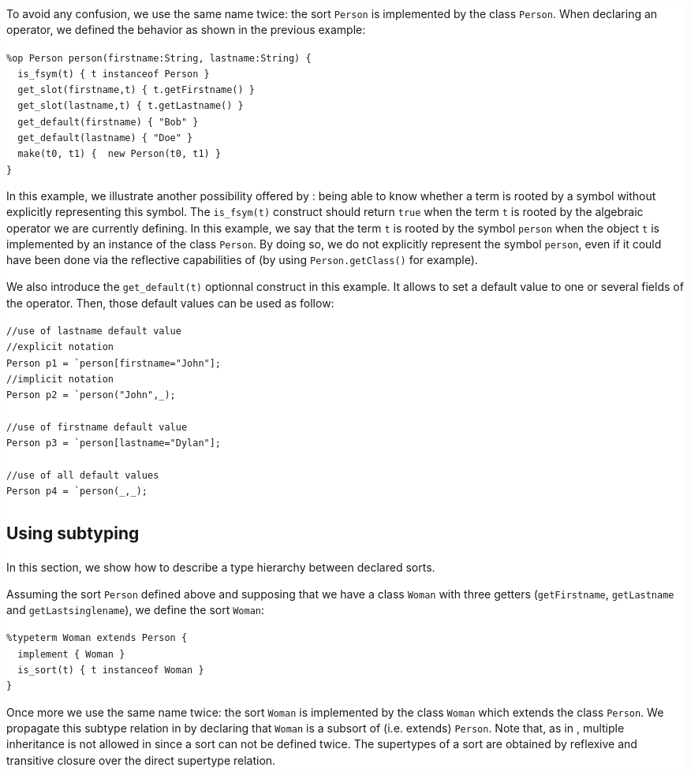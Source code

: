 To avoid any confusion, we use the same name twice: the sort `Person` is implemented by the class `Person`. When declaring an operator, we defined the behavior as shown in the previous example:

``` tom
%op Person person(firstname:String, lastname:String) {
  is_fsym(t) { t instanceof Person }
  get_slot(firstname,t) { t.getFirstname() }
  get_slot(lastname,t) { t.getLastname() }
  get_default(firstname) { "Bob" }
  get_default(lastname) { "Doe" }
  make(t0, t1) {  new Person(t0, t1) }
}
```

In this example, we illustrate another possibility offered by : being able to know whether a term is rooted by a symbol without explicitly representing this symbol. The `is_fsym(t)` construct should return `true` when the term `t` is rooted by the algebraic operator we are currently defining. In this example, we say that the term `t` is rooted by the symbol `person` when the object `t` is implemented by an instance of the class `Person`. By doing so, we do not explicitly represent the symbol `person`, even if it could have been done via the reflective capabilities of (by using `Person.getClass()` for example).

We also introduce the `get_default(t)` optionnal construct in this example. It allows to set a default value to one or several fields of the operator. Then, those default values can be used as follow:

``` tom
//use of lastname default value
//explicit notation
Person p1 = `person[firstname="John"];
//implicit notation
Person p2 = `person("John",_);

//use of firstname default value
Person p3 = `person[lastname="Dylan"];

//use of all default values
Person p4 = `person(_,_);
```

Using subtyping
---------------

In this section, we show how to describe a type hierarchy between declared sorts.

Assuming the sort `Person` defined above and supposing that we have a class `Woman` with three getters (`getFirstname`, `getLastname` and `getLastsinglename`), we define the sort `Woman`:

``` tom
%typeterm Woman extends Person {
  implement { Woman }
  is_sort(t) { t instanceof Woman }
}
```

Once more we use the same name twice: the sort `Woman` is implemented by the class `Woman` which extends the class `Person`. We propagate this subtype relation in by declaring that `Woman` is a subsort of (i.e. extends) `Person`. Note that, as in , multiple inheritance is not allowed in since a sort can not be defined twice. The supertypes of a sort are obtained by reflexive and transitive closure over the direct supertype relation.

